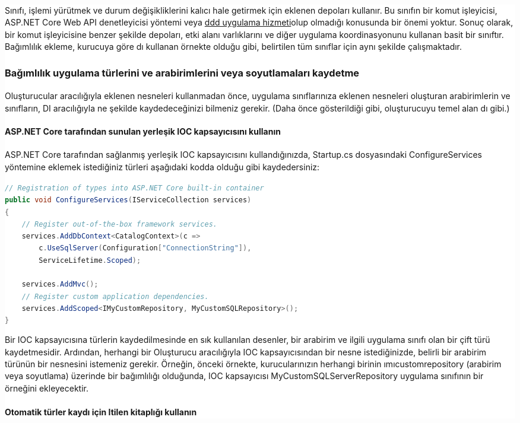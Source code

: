 ```csharp

```

Sınıfı, işlemi yürütmek ve durum değişikliklerini kalıcı hale getirmek için eklenen depoları kullanır. Bu sınıfın bir komut işleyicisi, ASP.NET Core Web API denetleyicisi yöntemi veya [ddd uygulama hizmeti](https://lostechies.com/jimmybogard/2008/08/21/services-in-domain-driven-design/)olup olmadığı konusunda bir önemi yoktur. Sonuç olarak, bir komut işleyicisine benzer şekilde depoları, etki alanı varlıklarını ve diğer uygulama koordinasyonunu kullanan basit bir sınıftır. Bağımlılık ekleme, kurucuya göre dı kullanan örnekte olduğu gibi, belirtilen tüm sınıflar için aynı şekilde çalışmaktadır.

### <a name="register-the-dependency-implementation-types-and-interfaces-or-abstractions"></a>Bağımlılık uygulama türlerini ve arabirimlerini veya soyutlamaları kaydetme

Oluşturucular aracılığıyla eklenen nesneleri kullanmadan önce, uygulama sınıflarınıza eklenen nesneleri oluşturan arabirimlerin ve sınıfların, DI aracılığıyla ne şekilde kaydedeceğinizi bilmeniz gerekir. (Daha önce gösterildiği gibi, oluşturucuyu temel alan dı gibi.)

#### <a name="use-the-built-in-ioc-container-provided-by-aspnet-core"></a>ASP.NET Core tarafından sunulan yerleşik IOC kapsayıcısını kullanın

ASP.NET Core tarafından sağlanmış yerleşik IOC kapsayıcısını kullandığınızda, Startup.cs dosyasındaki ConfigureServices yöntemine eklemek istediğiniz türleri aşağıdaki kodda olduğu gibi kaydedersiniz:

```csharp
// Registration of types into ASP.NET Core built-in container
public void ConfigureServices(IServiceCollection services)
{
    // Register out-of-the-box framework services.
    services.AddDbContext<CatalogContext>(c =>
        c.UseSqlServer(Configuration["ConnectionString"]),
        ServiceLifetime.Scoped);

    services.AddMvc();
    // Register custom application dependencies.
    services.AddScoped<IMyCustomRepository, MyCustomSQLRepository>();
}
```

Bir IOC kapsayıcısına türlerin kaydedilmesinde en sık kullanılan desenler, bir arabirim ve ilgili uygulama sınıfı olan bir çift türü kaydetmesidir. Ardından, herhangi bir Oluşturucu aracılığıyla IOC kapsayıcısından bir nesne istediğinizde, belirli bir arabirim türünün bir nesnesini istemeniz gerekir. Örneğin, önceki örnekte, kurucularınızın herhangi birinin ımıcustomrepository (arabirim veya soyutlama) üzerinde bir bağımlılığı olduğunda, IOC kapsayıcısı MyCustomSQLServerRepository uygulama sınıfının bir örneğini ekleyecektir.

#### <a name="use-the-scrutor-library-for-automatic-types-registration"></a>Otomatik türler kaydı için Itilen kitaplığı kullanın
